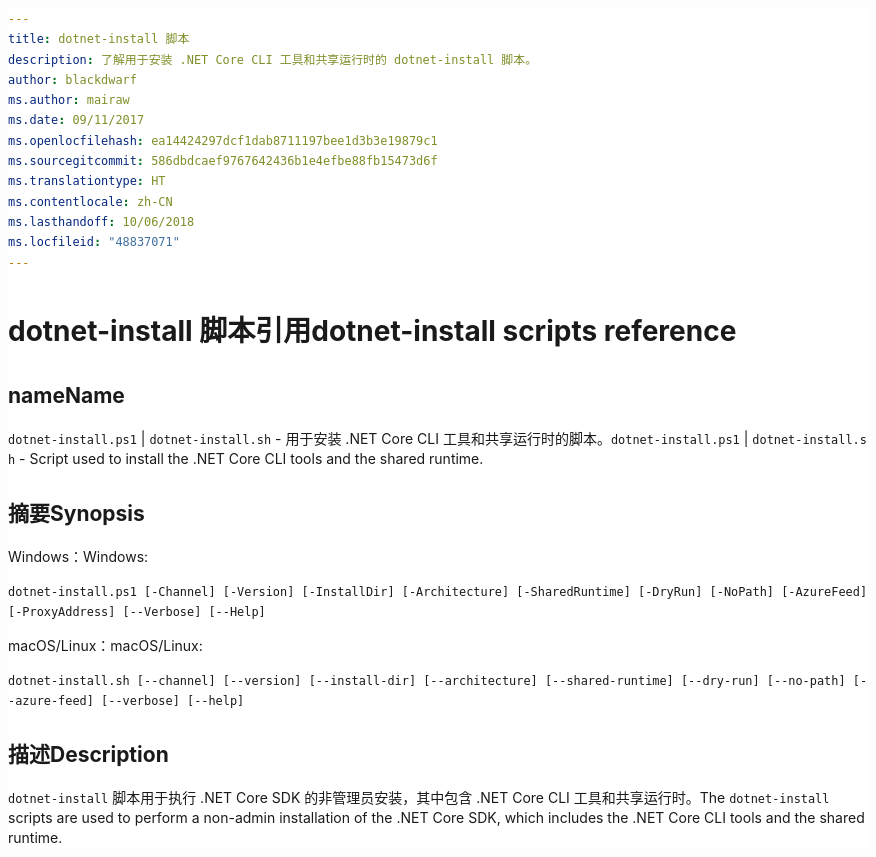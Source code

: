 ```yaml
---
title: dotnet-install 脚本
description: 了解用于安装 .NET Core CLI 工具和共享运行时的 dotnet-install 脚本。
author: blackdwarf
ms.author: mairaw
ms.date: 09/11/2017
ms.openlocfilehash: ea14424297dcf1dab8711197bee1d3b3e19879c1
ms.sourcegitcommit: 586dbdcaef9767642436b1e4efbe88fb15473d6f
ms.translationtype: HT
ms.contentlocale: zh-CN
ms.lasthandoff: 10/06/2018
ms.locfileid: "48837071"
---
```

# <a name="dotnet-install-scripts-reference"></a><span data-ttu-id="075e3-103">dotnet-install 脚本引用</span><span class="sxs-lookup"><span data-stu-id="075e3-103">dotnet-install scripts reference</span></span>

## <a name="name"></a><span data-ttu-id="075e3-104">name</span><span class="sxs-lookup"><span data-stu-id="075e3-104">Name</span></span>

<span data-ttu-id="075e3-105">`dotnet-install.ps1` | `dotnet-install.sh` - 用于安装 .NET Core CLI 工具和共享运行时的脚本。</span><span class="sxs-lookup"><span data-stu-id="075e3-105">`dotnet-install.ps1` | `dotnet-install.sh` - Script used to install the .NET Core CLI tools and the shared runtime.</span></span>

## <a name="synopsis"></a><span data-ttu-id="075e3-106">摘要</span><span class="sxs-lookup"><span data-stu-id="075e3-106">Synopsis</span></span>

<span data-ttu-id="075e3-107">Windows：</span><span class="sxs-lookup"><span data-stu-id="075e3-107">Windows:</span></span>

`dotnet-install.ps1 [-Channel] [-Version] [-InstallDir] [-Architecture] [-SharedRuntime] [-DryRun] [-NoPath] [-AzureFeed] [-ProxyAddress] [--Verbose] [--Help]`

<span data-ttu-id="075e3-108">macOS/Linux：</span><span class="sxs-lookup"><span data-stu-id="075e3-108">macOS/Linux:</span></span>

`dotnet-install.sh [--channel] [--version] [--install-dir] [--architecture] [--shared-runtime] [--dry-run] [--no-path] [--azure-feed] [--verbose] [--help]`

## <a name="description"></a><span data-ttu-id="075e3-109">描述</span><span class="sxs-lookup"><span data-stu-id="075e3-109">Description</span></span>

<span data-ttu-id="075e3-110">`dotnet-install` 脚本用于执行 .NET Core SDK 的非管理员安装，其中包含 .NET Core CLI 工具和共享运行时。</span><span class="sxs-lookup"><span data-stu-id="075e3-110">The `dotnet-install` scripts are used to perform a non-admin installation of the .NET Core SDK, which includes the .NET Core CLI tools and the shared runtime.</span></span>
